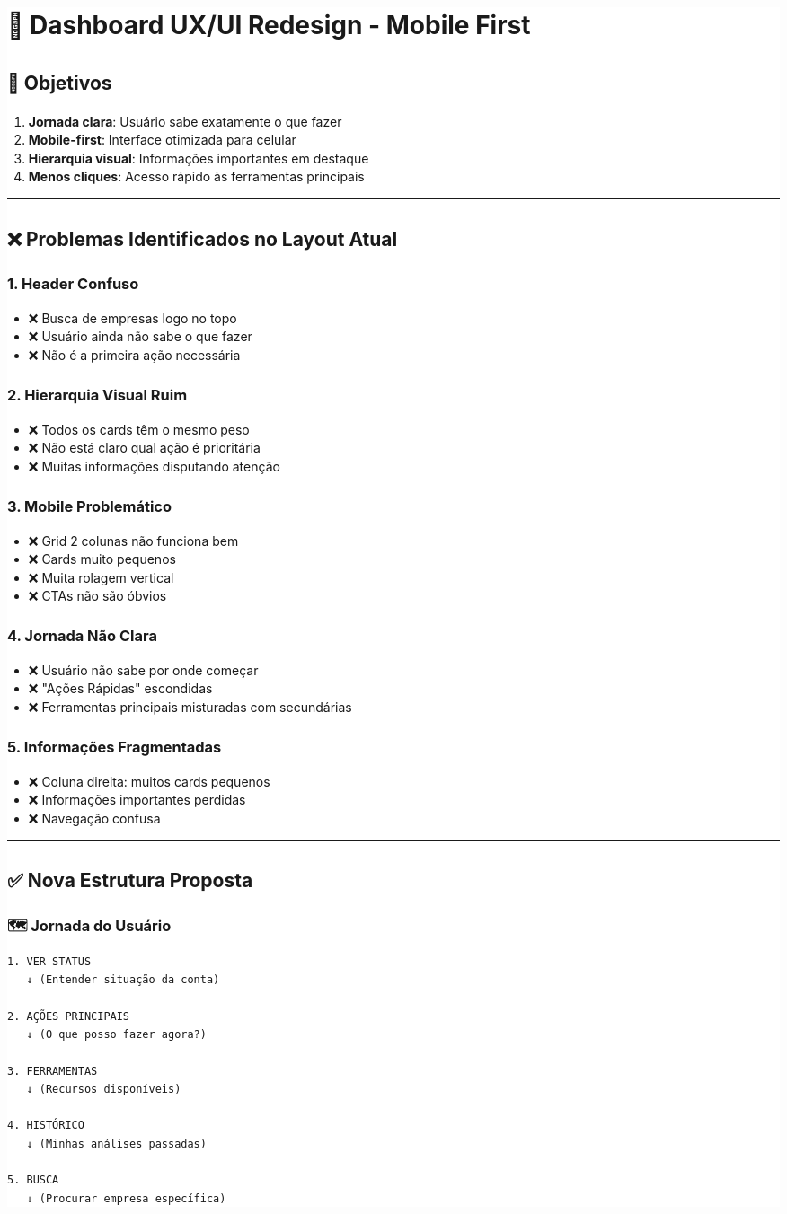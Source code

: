 # 🎨 Dashboard UX/UI Redesign - Mobile First

## 🎯 Objetivos

1. **Jornada clara**: Usuário sabe exatamente o que fazer
2. **Mobile-first**: Interface otimizada para celular
3. **Hierarquia visual**: Informações importantes em destaque
4. **Menos cliques**: Acesso rápido às ferramentas principais

---

## ❌ Problemas Identificados no Layout Atual

### **1. Header Confuso**
- ❌ Busca de empresas logo no topo
- ❌ Usuário ainda não sabe o que fazer
- ❌ Não é a primeira ação necessária

### **2. Hierarquia Visual Ruim**
- ❌ Todos os cards têm o mesmo peso
- ❌ Não está claro qual ação é prioritária
- ❌ Muitas informações disputando atenção

### **3. Mobile Problemático**
- ❌ Grid 2 colunas não funciona bem
- ❌ Cards muito pequenos
- ❌ Muita rolagem vertical
- ❌ CTAs não são óbvios

### **4. Jornada Não Clara**
- ❌ Usuário não sabe por onde começar
- ❌ "Ações Rápidas" escondidas
- ❌ Ferramentas principais misturadas com secundárias

### **5. Informações Fragmentadas**
- ❌ Coluna direita: muitos cards pequenos
- ❌ Informações importantes perdidas
- ❌ Navegação confusa

---

## ✅ Nova Estrutura Proposta

### **🗺️ Jornada do Usuário**

```
1. VER STATUS
   ↓ (Entender situação da conta)
   
2. AÇÕES PRINCIPAIS
   ↓ (O que posso fazer agora?)
   
3. FERRAMENTAS
   ↓ (Recursos disponíveis)
   
4. HISTÓRICO
   ↓ (Minhas análises passadas)
   
5. BUSCA
   ↓ (Procurar empresa específica)
```